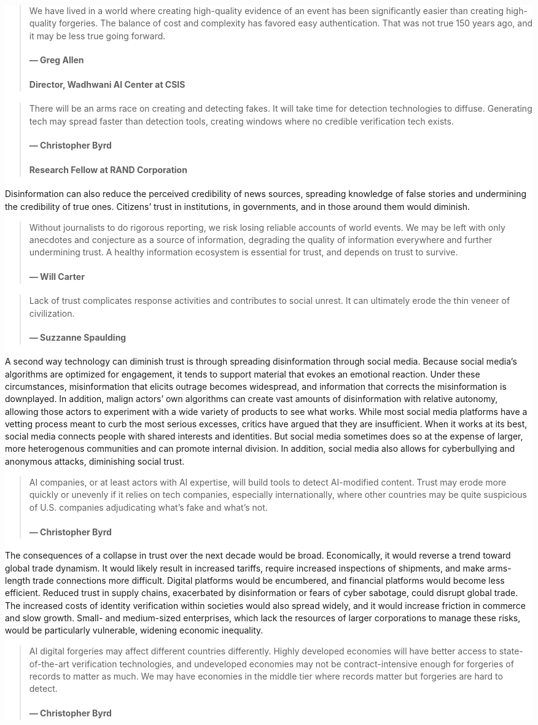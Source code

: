 > We have lived in a world where creating high-quality evidence of an event has been significantly easier than creating high-quality forgeries. The balance of cost and complexity has favored easy authentication. That was not true 150 years ago, and it may be less true going forward.
> #### — Greg Allen
> #### Director, Wadhwani AI Center at CSIS

> There will be an arms race on creating and detecting fakes. It will take time for detection technologies to diffuse. Generating tech may spread faster than detection tools, creating windows where no credible verification tech exists.
> #### — Christopher Byrd
> #### Research Fellow at RAND Corporation

Disinformation can also reduce the perceived credibility of news sources, spreading knowledge of false stories and undermining the credibility of true ones. Citizens’ trust in institutions, in governments, and in those around them would diminish.

> Without journalists to do rigorous reporting, we risk losing reliable accounts of world events. We may be left with only anecdotes and conjecture as a source of information, degrading the quality of information everywhere and further undermining trust. A healthy information ecosystem is essential for trust, and depends on trust to survive.
> #### — Will Carter

> Lack of trust complicates response activities and contributes to social unrest. It can ultimately erode the thin veneer of civilization.
> #### — Suzzanne Spaulding

A second way technology can diminish trust is through spreading disinformation through social media. Because social media’s algorithms are optimized for engagement, it tends to support material that evokes an emotional reaction. Under these circumstances, misinformation that elicits outrage becomes widespread, and information that corrects the misinformation is downplayed. In addition, malign actors’ own algorithms can create vast amounts of disinformation with relative autonomy, allowing those actors to experiment with a wide variety of products to see what works. While most social media platforms have a vetting process meant to curb the most serious excesses, critics have argued that they are insufficient. When it works at its best, social media connects people with shared interests and identities. But social media sometimes does so at the expense of larger, more heterogenous communities and can promote internal division. In addition, social media also allows for cyberbullying and anonymous attacks, diminishing social trust.

> AI companies, or at least actors with AI expertise, will build tools to detect AI-modified content. Trust may erode more quickly or unevenly if it relies on tech companies, especially internationally, where other countries may be quite suspicious of U.S. companies adjudicating what’s fake and what’s not.
> #### — Christopher Byrd

The consequences of a collapse in trust over the next decade would be broad. Economically, it would reverse a trend toward global trade dynamism. It would likely result in increased tariffs, require increased inspections of shipments, and make arms-length trade connections more difficult. Digital platforms would be encumbered, and financial platforms would become less efficient. Reduced trust in supply chains, exacerbated by disinformation or fears of cyber sabotage, could disrupt global trade. The increased costs of identity verification within societies would also spread widely, and it would increase friction in commerce and slow growth. Small- and medium-sized enterprises, which lack the resources of larger corporations to manage these risks, would be particularly vulnerable, widening economic inequality.

> AI digital forgeries may affect different countries differently. Highly developed economies will have better access to state-of-the-art verification technologies, and undeveloped economies may not be contract-intensive enough for forgeries of records to matter as much. We may have economies in the middle tier where records matter but forgeries are hard to detect.
> #### — Christopher Byrd
